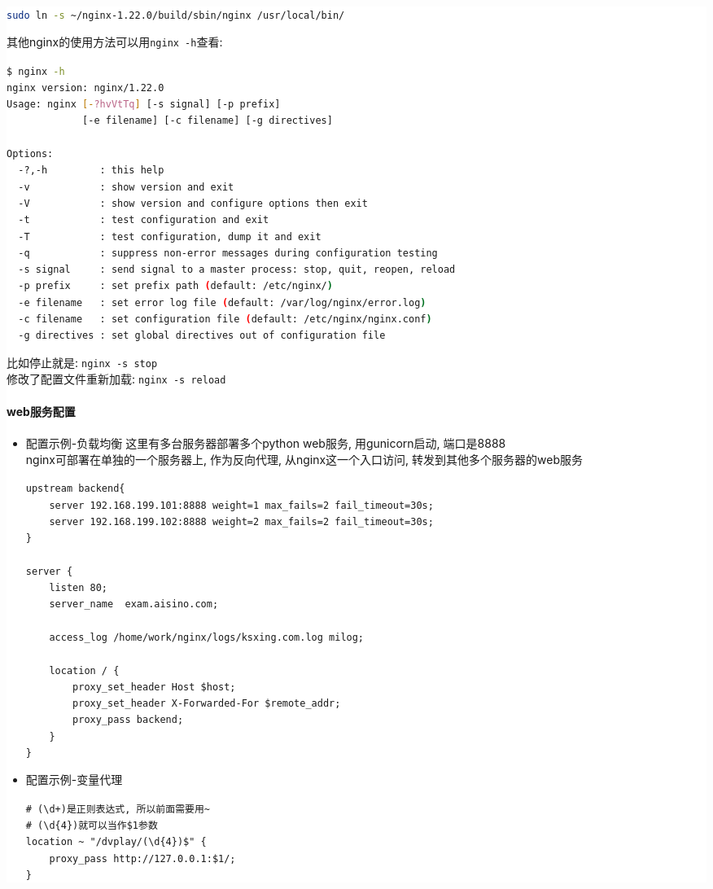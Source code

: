 ```bash
sudo ln -s ~/nginx-1.22.0/build/sbin/nginx /usr/local/bin/
```

其他nginx的使用方法可以用`nginx -h`查看:
```bash
$ nginx -h
nginx version: nginx/1.22.0
Usage: nginx [-?hvVtTq] [-s signal] [-p prefix]
             [-e filename] [-c filename] [-g directives]

Options:
  -?,-h         : this help
  -v            : show version and exit
  -V            : show version and configure options then exit
  -t            : test configuration and exit
  -T            : test configuration, dump it and exit
  -q            : suppress non-error messages during configuration testing
  -s signal     : send signal to a master process: stop, quit, reopen, reload
  -p prefix     : set prefix path (default: /etc/nginx/)
  -e filename   : set error log file (default: /var/log/nginx/error.log)
  -c filename   : set configuration file (default: /etc/nginx/nginx.conf)
  -g directives : set global directives out of configuration file
```
比如停止就是: `nginx -s stop`  
修改了配置文件重新加载: `nginx -s reload`

#### web服务配置

- 配置示例-负载均衡
  这里有多台服务器部署多个python web服务, 用gunicorn启动, 端口是8888  
  nginx可部署在单独的一个服务器上, 作为反向代理, 从nginx这一个入口访问, 转发到其他多个服务器的web服务  
  ```txt
  upstream backend{
      server 192.168.199.101:8888 weight=1 max_fails=2 fail_timeout=30s;
      server 192.168.199.102:8888 weight=2 max_fails=2 fail_timeout=30s;
  }

  server {
      listen 80;
      server_name  exam.aisino.com;

      access_log /home/work/nginx/logs/ksxing.com.log milog;

      location / {
          proxy_set_header Host $host;
          proxy_set_header X-Forwarded-For $remote_addr;
          proxy_pass backend;
      }
  }
  ```

- 配置示例-变量代理
  ```txt
  # (\d+)是正则表达式, 所以前面需要用~
  # (\d{4})就可以当作$1参数
  location ~ "/dvplay/(\d{4})$" {
      proxy_pass http://127.0.0.1:$1/;
  }
  ```
